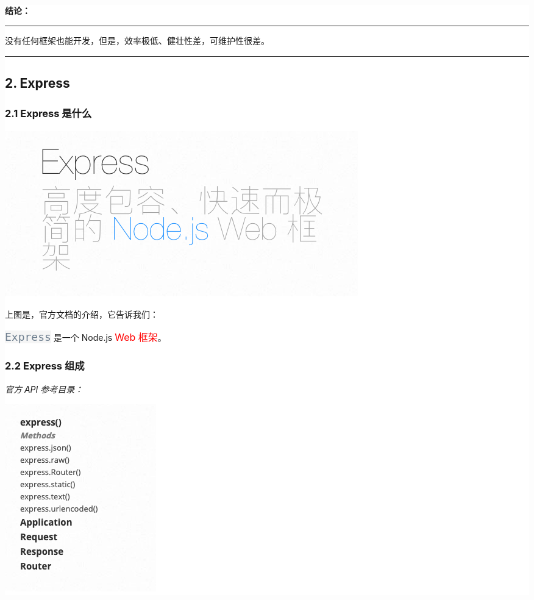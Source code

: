 **结论：**

---

没有任何框架也能开发，但是，效率极低、健壮性差，可维护性很差。

---

## 2. Express

### 2.1 Express 是什么

![what is Express](../_media/node_express_what.png)

上图是，官方文档的介绍，它告诉我们：

<code style="color: #708090; background-color: #F5F5F5; font-size: 18px">Express</code> 是一个 Node.js <span style="color: #ff0000; font-size: 16px;">Web 框架</span>。

### 2.2 Express 组成

_官方 API 参考目录：_

![node_express_api](../_media/node_express_api.png)
